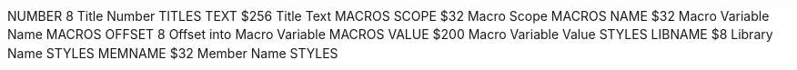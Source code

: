 </td><td>
NUMBER
</td><td>
8
</td><td>
Title Number
</td></tr><tr><td>
TITLES
</td><td>
TEXT
</td><td>
$256
</td><td>
Title Text
</td></tr><tr><td>
MACROS
</td><td>
SCOPE
</td><td>
$32
</td><td>
Macro Scope
</td></tr><tr><td>
MACROS
</td><td>
NAME
</td><td>
$32
</td><td>
Macro Variable Name
</td></tr><tr><td>
MACROS
</td><td>
OFFSET
</td><td>
8
</td><td>
Offset into Macro Variable
</td></tr><tr><td>
MACROS
</td><td>
VALUE
</td><td>
$200
</td><td>
Macro Variable Value
</td></tr><tr><td>
STYLES
</td><td>
LIBNAME
</td><td>
$8
</td><td>
Library Name
</td></tr><tr><td>
STYLES
</td><td>
MEMNAME
</td><td>
$32
</td><td>
Member Name
</td></tr><tr><td>
STYLES